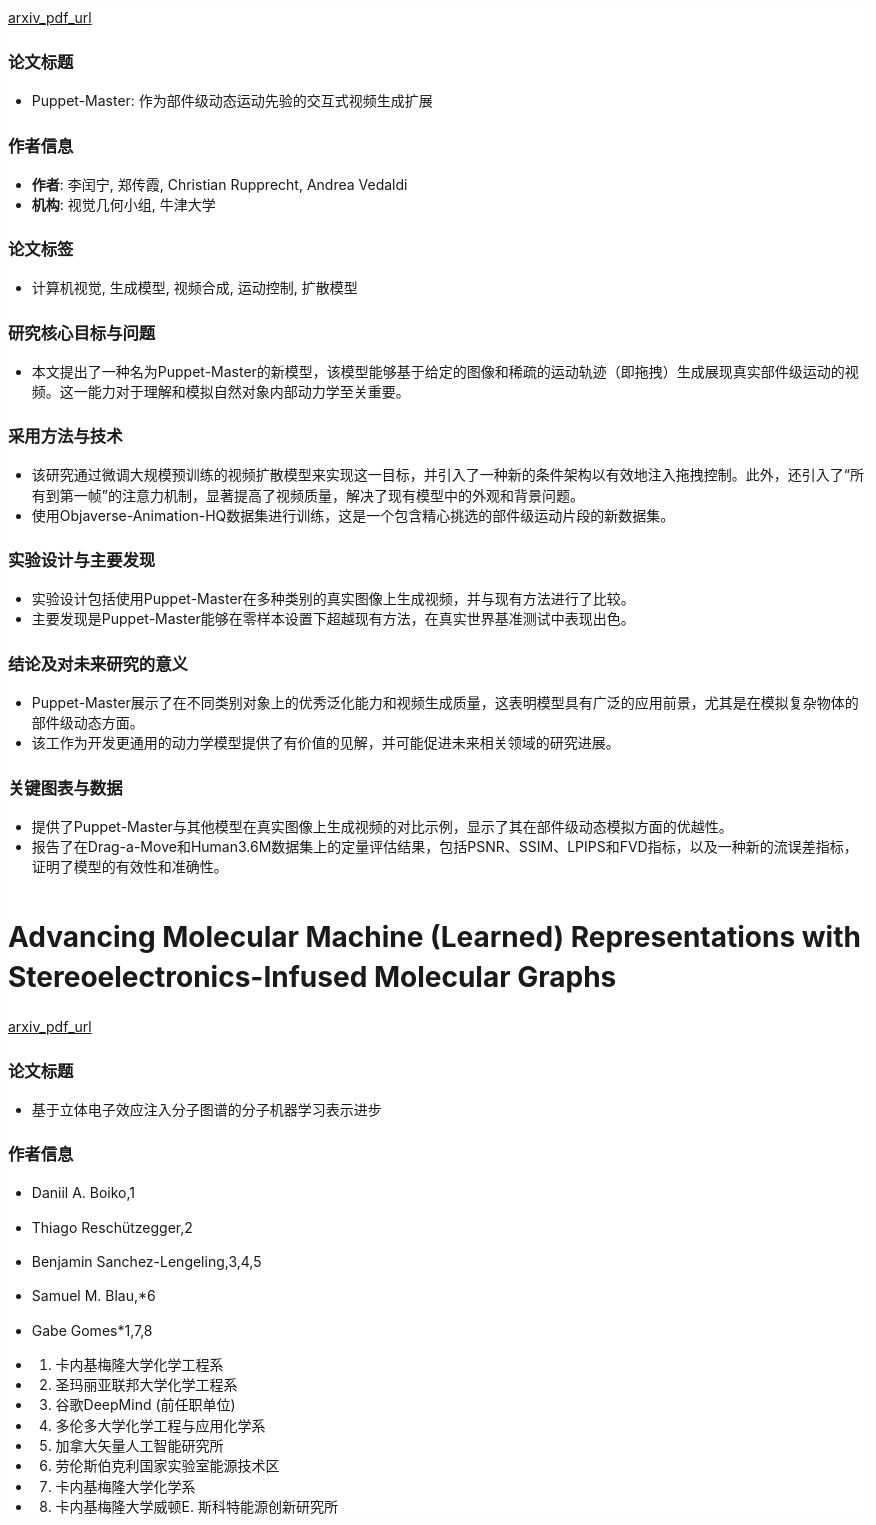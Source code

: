 [arxiv_pdf_url](https://arxiv.org/pdf/2408.04631)
### **论文标题**
- Puppet-Master: 作为部件级动态运动先验的交互式视频生成扩展

### **作者信息**
- **作者**: 李闰宁, 郑传霞, Christian Rupprecht, Andrea Vedaldi
- **机构**: 视觉几何小组, 牛津大学

### **论文标签**
- 计算机视觉, 生成模型, 视频合成, 运动控制, 扩散模型

### **研究核心目标与问题**
- 本文提出了一种名为Puppet-Master的新模型，该模型能够基于给定的图像和稀疏的运动轨迹（即拖拽）生成展现真实部件级运动的视频。这一能力对于理解和模拟自然对象内部动力学至关重要。

### **采用方法与技术**
- 该研究通过微调大规模预训练的视频扩散模型来实现这一目标，并引入了一种新的条件架构以有效地注入拖拽控制。此外，还引入了“所有到第一帧”的注意力机制，显著提高了视频质量，解决了现有模型中的外观和背景问题。
- 使用Objaverse-Animation-HQ数据集进行训练，这是一个包含精心挑选的部件级运动片段的新数据集。

### **实验设计与主要发现**
- 实验设计包括使用Puppet-Master在多种类别的真实图像上生成视频，并与现有方法进行了比较。
- 主要发现是Puppet-Master能够在零样本设置下超越现有方法，在真实世界基准测试中表现出色。

### **结论及对未来研究的意义**
- Puppet-Master展示了在不同类别对象上的优秀泛化能力和视频生成质量，这表明模型具有广泛的应用前景，尤其是在模拟复杂物体的部件级动态方面。
- 该工作为开发更通用的动力学模型提供了有价值的见解，并可能促进未来相关领域的研究进展。

### **关键图表与数据**
- 提供了Puppet-Master与其他模型在真实图像上生成视频的对比示例，显示了其在部件级动态模拟方面的优越性。
- 报告了在Drag-a-Move和Human3.6M数据集上的定量评估结果，包括PSNR、SSIM、LPIPS和FVD指标，以及一种新的流误差指标，证明了模型的有效性和准确性。
# Advancing Molecular Machine (Learned) Representations with Stereoelectronics-Infused Molecular Graphs
[arxiv_pdf_url](https://arxiv.org/pdf/2408.04520)
### **论文标题**
   - 基于立体电子效应注入分子图谱的分子机器学习表示进步

### **作者信息**
   - Daniil A. Boiko,1
   - Thiago Reschützegger,2
   - Benjamin Sanchez-Lengeling,3,4,5
   - Samuel M. Blau,*6
   - Gabe Gomes*1,7,8
   
   - 1. 卡内基梅隆大学化学工程系
   - 2. 圣玛丽亚联邦大学化学工程系
   - 3. 谷歌DeepMind (前任职单位)
   - 4. 多伦多大学化学工程与应用化学系
   - 5. 加拿大矢量人工智能研究所
   - 6. 劳伦斯伯克利国家实验室能源技术区
   - 7. 卡内基梅隆大学化学系
   - 8. 卡内基梅隆大学威顿E. 斯科特能源创新研究所
